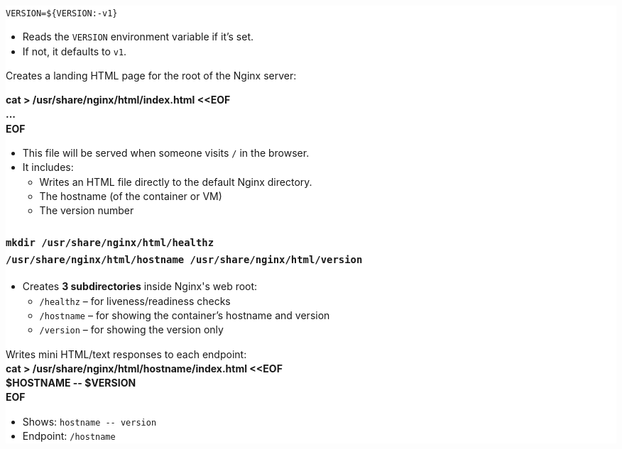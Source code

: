   
  <code>VERSION=${VERSION:-v1}</code>
</h3>

<ul>
<li>Reads the <code>VERSION</code> environment variable if it’s set.</li>
<li>If not, it defaults to <code>v1</code>.</li>
</ul>

<p>Creates a landing HTML page for the root of the Nginx server:</p>

<p><strong>cat &gt; /usr/share/nginx/html/index.html &lt;&lt;EOF<br>
...<br>
EOF</strong></p>

<ul>
<li>This file will be served when someone visits <code>/</code> in the browser.</li>
<li>It includes:

<ul>
<li>Writes an HTML file directly to the default Nginx directory.</li>
<li>The hostname (of the container or VM)</li>
<li>The version number</li>
</ul>


</li>

</ul>

<h3>
  
  
  <code>mkdir /usr/share/nginx/html/healthz /usr/share/nginx/html/hostname /usr/share/nginx/html/version</code>
</h3>

<ul>
<li>Creates <strong>3 subdirectories</strong> inside Nginx's web root:

<ul>
<li>
<code>/healthz</code> – for liveness/readiness checks</li>
<li>
<code>/hostname</code> – for showing the container’s hostname and version</li>
<li>
<code>/version</code> – for showing the version only</li>
</ul>


</li>

</ul>

<p>Writes mini HTML/text responses to each endpoint:<br>
<strong>cat &gt; /usr/share/nginx/html/hostname/index.html &lt;&lt;EOF<br>
$HOSTNAME -- $VERSION<br>
EOF</strong></p>

<ul>
<li>Shows: <code>hostname -- version</code>
</li>
<li>Endpoint: <code>/hostname</code>
</li>
</ul>
